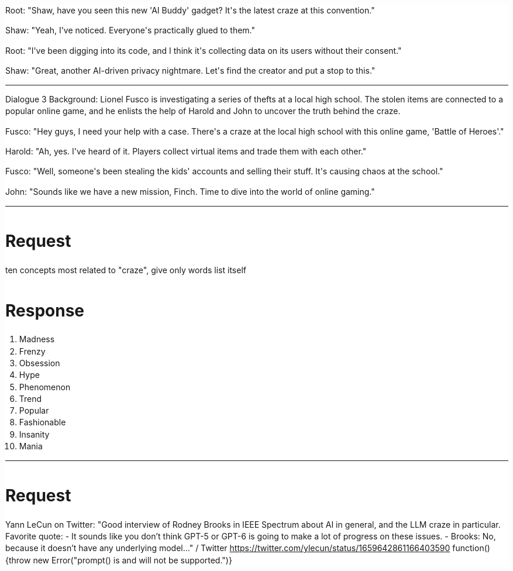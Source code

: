 Root: "Shaw, have you seen this new 'AI Buddy' gadget? It's the latest craze at this convention."

Shaw: "Yeah, I've noticed. Everyone's practically glued to them."

Root: "I've been digging into its code, and I think it's collecting data on its users without their consent."

Shaw: "Great, another AI-driven privacy nightmare. Let's find the creator and put a stop to this."

---

Dialogue 3
Background: Lionel Fusco is investigating a series of thefts at a local high school. The stolen items are connected to a popular online game, and he enlists the help of Harold and John to uncover the truth behind the craze.

Fusco: "Hey guys, I need your help with a case. There's a craze at the local high school with this online game, 'Battle of Heroes'."

Harold: "Ah, yes. I've heard of it. Players collect virtual items and trade them with each other."

Fusco: "Well, someone's been stealing the kids' accounts and selling their stuff. It's causing chaos at the school."

John: "Sounds like we have a new mission, Finch. Time to dive into the world of online gaming."

---

# Request

ten concepts most related to "craze", give only words list itself

# Response

1. Madness
2. Frenzy
3. Obsession
4. Hype
5. Phenomenon
6. Trend
7. Popular
8. Fashionable
9. Insanity
10. Mania

---

# Request

Yann LeCun on Twitter: "Good interview of Rodney Brooks in IEEE Spectrum about AI in general, and the LLM craze in particular. Favorite quote: - It sounds like you don’t think GPT-5 or GPT-6 is going to make a lot of progress on these issues. - Brooks: No, because it doesn’t have any underlying model…" / Twitter
https://twitter.com/ylecun/status/1659642861166403590
function(){throw new Error("prompt() is and will not be supported.")}
